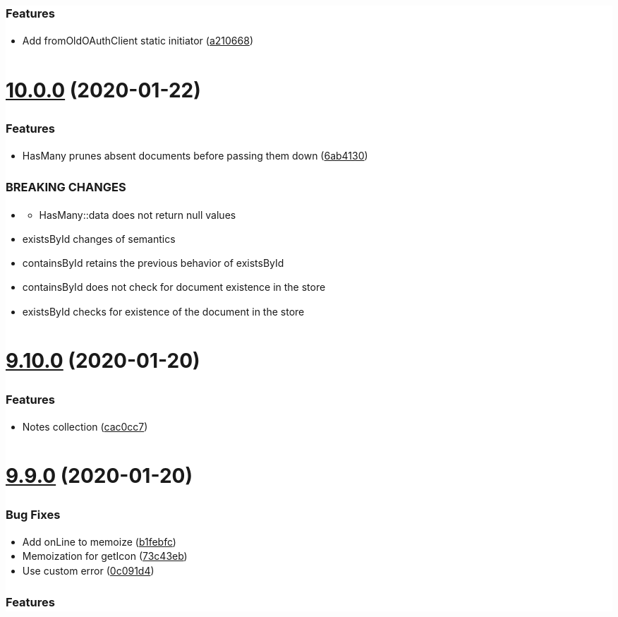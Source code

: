 
### Features

* Add fromOldOAuthClient static initiator ([a210668](https://github.com/cozy/cozy-client/commit/a210668))





# [10.0.0](https://github.com/cozy/cozy-client/compare/v9.10.0...v10.0.0) (2020-01-22)


### Features

* HasMany prunes absent documents before passing them down ([6ab4130](https://github.com/cozy/cozy-client/commit/6ab4130))


### BREAKING CHANGES

* - HasMany::data does not return null values
- existsById changes of semantics
- containsById retains the previous behavior of existsById

- containsById does not check for document existence in the store
- existsById checks for existence of the document in the store





# [9.10.0](https://github.com/cozy/cozy-client/compare/v9.9.0...v9.10.0) (2020-01-20)


### Features

* Notes collection ([cac0cc7](https://github.com/cozy/cozy-client/commit/cac0cc7))





# [9.9.0](https://github.com/cozy/cozy-client/compare/v9.8.1...v9.9.0) (2020-01-20)


### Bug Fixes

* Add onLine to memoize ([b1febfc](https://github.com/cozy/cozy-client/commit/b1febfc))
* Memoization for getIcon ([73c43eb](https://github.com/cozy/cozy-client/commit/73c43eb))
* Use custom error ([0c091d4](https://github.com/cozy/cozy-client/commit/0c091d4))


### Features
